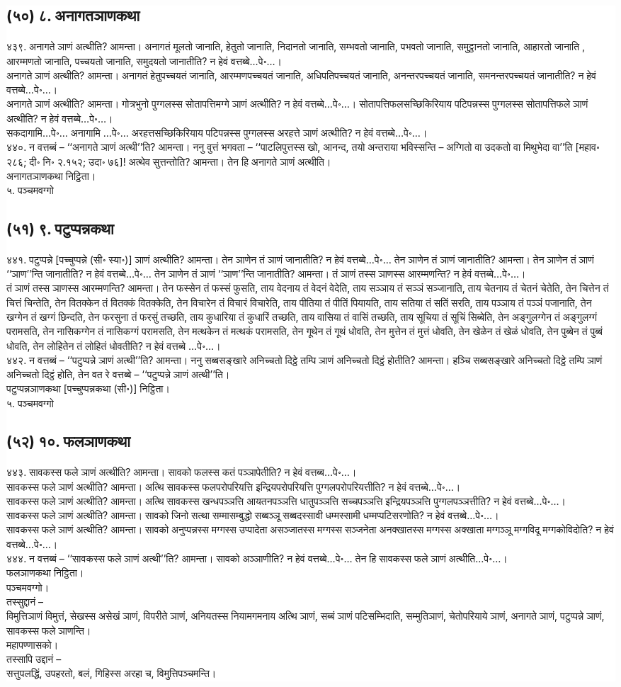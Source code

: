 
## (५०) ८. अनागतञाणकथा

४३९. अनागते ञाणं अत्थीति? आमन्ता। अनागतं मूलतो जानाति, हेतुतो जानाति, निदानतो जानाति, सम्भवतो जानाति, पभवतो जानाति, समुट्ठानतो जानाति, आहारतो जानाति , आरम्मणतो जानाति, पच्चयतो जानाति, समुदयतो जानातीति? न हेवं वत्तब्बे…पे॰…।  
अनागते ञाणं अत्थीति? आमन्ता। अनागतं हेतुपच्चयतं जानाति, आरम्मणपच्चयतं जानाति, अधिपतिपच्चयतं जानाति, अनन्तरपच्चयतं जानाति, समनन्तरपच्चयतं जानातीति? न हेवं वत्तब्बे…पे॰…।  
अनागते ञाणं अत्थीति? आमन्ता। गोत्रभुनो पुग्गलस्स सोतापत्तिमग्गे ञाणं अत्थीति? न हेवं वत्तब्बे…पे॰…। सोतापत्तिफलसच्छिकिरियाय पटिपन्नस्स पुग्गलस्स सोतापत्तिफले ञाणं अत्थीति? न हेवं वत्तब्बे…पे॰…।  
सकदागामि…पे॰… अनागामि …पे॰… अरहत्तसच्छिकिरियाय पटिपन्नस्स पुग्गलस्स अरहत्ते ञाणं अत्थीति? न हेवं वत्तब्बे…पे॰…।  
४४०. न वत्तब्बं – ‘‘अनागते ञाणं अत्थी’’ति? आमन्ता। ननु वुत्तं भगवता – ‘‘पाटलिपुत्तस्स खो, आनन्द, तयो अन्तराया भविस्सन्ति – अग्गितो वा उदकतो वा मिथुभेदा वा’’ति [महाव॰ २८६; दी॰ नि॰ २.१५२; उदा॰ ७६]! अत्थेव सुत्तन्तोति? आमन्ता। तेन हि अनागते ञाणं अत्थीति।  
अनागतञाणकथा निट्ठिता।  
५. पञ्चमवग्गो  


## (५१) ९. पटुप्पन्नकथा

४४१. पटुप्पन्ने [पच्चुप्पन्ने (सी॰ स्या॰)] ञाणं अत्थीति? आमन्ता। तेन ञाणेन तं ञाणं जानातीति? न हेवं वत्तब्बे…पे॰… तेन ञाणेन तं ञाणं जानातीति? आमन्ता। तेन ञाणेन तं ञाणं ‘‘ञाण’’न्ति जानातीति? न हेवं वत्तब्बे…पे॰… तेन ञाणेन तं ञाणं ‘‘ञाण’’न्ति जानातीति? आमन्ता। तं ञाणं तस्स ञाणस्स आरम्मणन्ति? न हेवं वत्तब्बे…पे॰…।  
तं ञाणं तस्स ञाणस्स आरम्मणन्ति? आमन्ता। तेन फस्सेन तं फस्सं फुसति, ताय वेदनाय तं वेदनं वेदेति, ताय सञ्ञाय तं सञ्ञं सञ्जानाति, ताय चेतनाय तं चेतनं चेतेति, तेन चित्तेन तं चित्तं चिन्तेति, तेन वितक्केन तं वितक्कं वितक्केति, तेन विचारेन तं विचारं विचारेति, ताय पीतिया तं पीतिं पियायति, ताय सतिया तं सतिं सरति, ताय पञ्ञाय तं पञ्ञं पजानाति, तेन खग्गेन तं खग्गं छिन्दति, तेन फरसुना तं फरसुं तच्छति, ताय कुधारिया तं कुधारिं तच्छति, ताय वासिया तं वासिं तच्छति, ताय सूचिया तं सूचिं सिब्बेति, तेन अङ्गुलग्गेन तं अङ्गुलग्गं परामसति, तेन नासिकग्गेन तं नासिकग्गं परामसति, तेन मत्थकेन तं मत्थकं परामसति, तेन गूथेन तं गूथं धोवति, तेन मुत्तेन तं मुत्तं धोवति, तेन खेळेन तं खेळं धोवति, तेन पुब्बेन तं पुब्बं धोवति, तेन लोहितेन तं लोहितं धोवतीति? न हेवं वत्तब्बे …पे॰…।  
४४२. न वत्तब्बं – ‘‘पटुप्पन्ने ञाणं अत्थी’’ति? आमन्ता। ननु सब्बसङ्खारे अनिच्चतो दिट्ठे तम्पि ञाणं अनिच्चतो दिट्ठं होतीति? आमन्ता। हञ्चि सब्बसङ्खारे अनिच्चतो दिट्ठे तम्पि ञाणं अनिच्चतो दिट्ठं होति, तेन वत रे वत्तब्बे – ‘‘पटुप्पन्ने ञाणं अत्थी’’ति।  
पटुप्पन्नञाणकथा [पच्चुप्पन्नकथा (सी॰)] निट्ठिता।  
५. पञ्चमवग्गो  


## (५२) १०. फलञाणकथा

४४३. सावकस्स फले ञाणं अत्थीति? आमन्ता। सावको फलस्स कतं पञ्ञापेतीति? न हेवं वत्तब्ब…पे॰…।  
सावकस्स फले ञाणं अत्थीति? आमन्ता। अत्थि सावकस्स फलपरोपरियत्ति इन्द्रियपरोपरियत्ति पुग्गलपरोपरियत्तीति? न हेवं वत्तब्बे…पे॰…।  
सावकस्स फले ञाणं अत्थीति? आमन्ता। अत्थि सावकस्स खन्धपञ्ञत्ति आयतनपञ्ञत्ति धातुपञ्ञत्ति सच्चपञ्ञत्ति इन्द्रियपञ्ञत्ति पुग्गलपञ्ञत्तीति? न हेवं वत्तब्बे…पे॰…।  
सावकस्स फले ञाणं अत्थीति? आमन्ता। सावको जिनो सत्था सम्मासम्बुद्धो सब्बञ्ञू सब्बदस्सावी धम्मस्सामी धम्मप्पटिसरणोति? न हेवं वत्तब्बे…पे॰…।  
सावकस्स फले ञाणं अत्थीति? आमन्ता। सावको अनुप्पन्नस्स मग्गस्स उप्पादेता असञ्जातस्स मग्गस्स सञ्जनेता अनक्खातस्स मग्गस्स अक्खाता मग्गञ्ञू मग्गविदू मग्गकोविदोति? न हेवं वत्तब्बे…पे॰…।  
४४४. न वत्तब्बं – ‘‘सावकस्स फले ञाणं अत्थी’’ति? आमन्ता। सावको अञ्ञाणीति? न हेवं वत्तब्बे…पे॰… तेन हि सावकस्स फले ञाणं अत्थीति…पे॰…।  
फलञाणकथा निट्ठिता।  
पञ्चमवग्गो।  
तस्सुद्दानं –  
विमुत्तिञाणं विमुत्तं, सेखस्स असेखं ञाणं, विपरीते ञाणं, अनियतस्स नियामगमनाय अत्थि ञाणं, सब्बं ञाणं पटिसम्भिदाति, सम्मुतिञाणं, चेतोपरियाये ञाणं, अनागते ञाणं, पटुप्पन्ने ञाणं, सावकस्स फले ञाणन्ति।  
महापण्णासको।  
तस्सापि उद्दानं –  
सत्तुपलद्धिं, उपहरतो, बलं, गिहिस्स अरहा च, विमुत्तिपञ्चमन्ति।  
